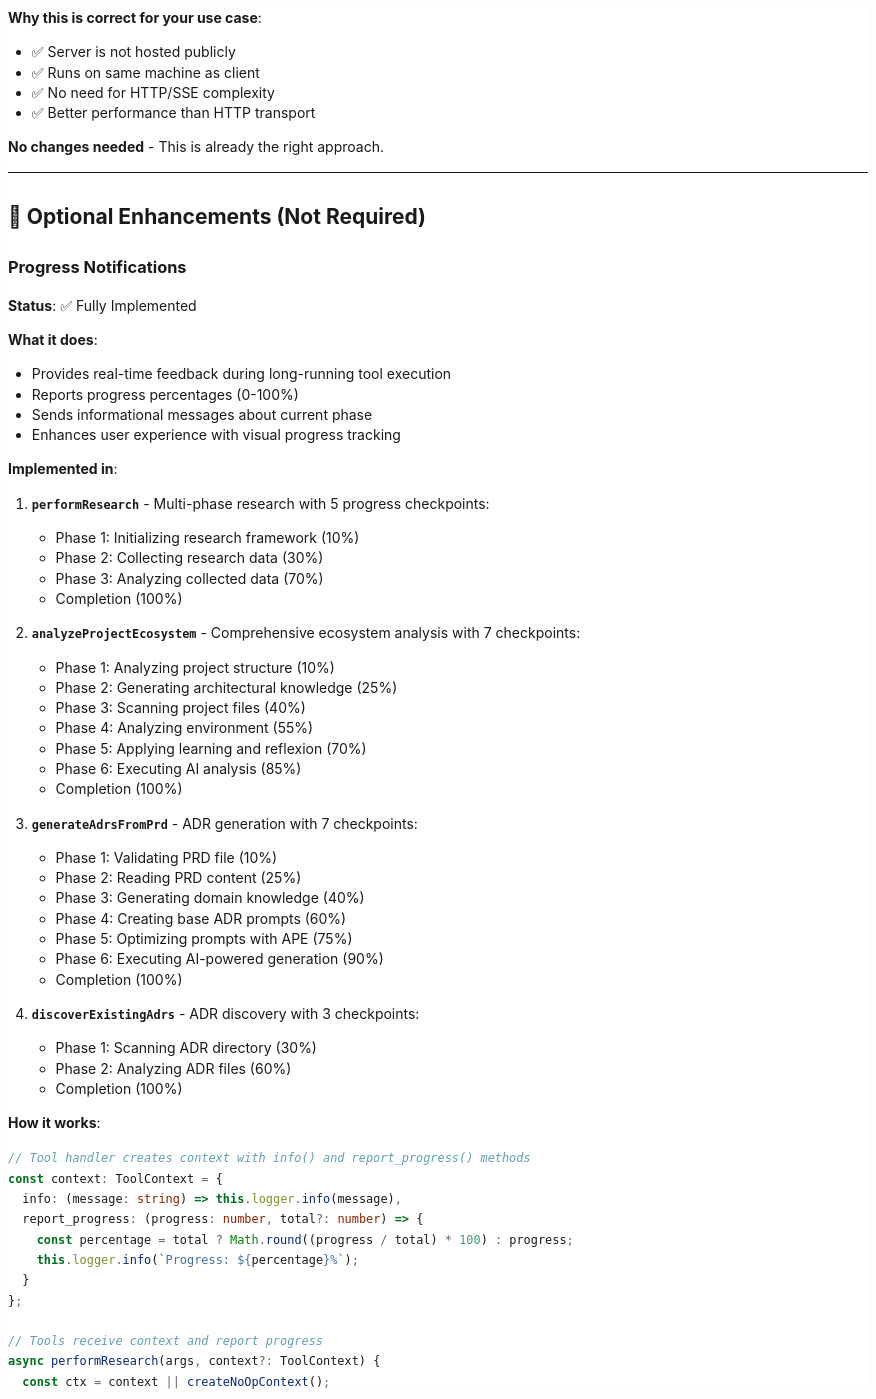 **Why this is correct for your use case**:
- ✅ Server is not hosted publicly
- ✅ Runs on same machine as client
- ✅ No need for HTTP/SSE complexity
- ✅ Better performance than HTTP transport

**No changes needed** - This is already the right approach.

---

## 🔄 Optional Enhancements (Not Required)

### Progress Notifications

**Status**: ✅ Fully Implemented

**What it does**:
- Provides real-time feedback during long-running tool execution
- Reports progress percentages (0-100%)
- Sends informational messages about current phase
- Enhances user experience with visual progress tracking

**Implemented in**:

1. **`performResearch`** - Multi-phase research with 5 progress checkpoints:
   - Phase 1: Initializing research framework (10%)
   - Phase 2: Collecting research data (30%)
   - Phase 3: Analyzing collected data (70%)
   - Completion (100%)

2. **`analyzeProjectEcosystem`** - Comprehensive ecosystem analysis with 7 checkpoints:
   - Phase 1: Analyzing project structure (10%)
   - Phase 2: Generating architectural knowledge (25%)
   - Phase 3: Scanning project files (40%)
   - Phase 4: Analyzing environment (55%)
   - Phase 5: Applying learning and reflexion (70%)
   - Phase 6: Executing AI analysis (85%)
   - Completion (100%)

3. **`generateAdrsFromPrd`** - ADR generation with 7 checkpoints:
   - Phase 1: Validating PRD file (10%)
   - Phase 2: Reading PRD content (25%)
   - Phase 3: Generating domain knowledge (40%)
   - Phase 4: Creating base ADR prompts (60%)
   - Phase 5: Optimizing prompts with APE (75%)
   - Phase 6: Executing AI-powered generation (90%)
   - Completion (100%)

4. **`discoverExistingAdrs`** - ADR discovery with 3 checkpoints:
   - Phase 1: Scanning ADR directory (30%)
   - Phase 2: Analyzing ADR files (60%)
   - Completion (100%)

**How it works**:
```typescript
// Tool handler creates context with info() and report_progress() methods
const context: ToolContext = {
  info: (message: string) => this.logger.info(message),
  report_progress: (progress: number, total?: number) => {
    const percentage = total ? Math.round((progress / total) * 100) : progress;
    this.logger.info(`Progress: ${percentage}%`);
  }
};

// Tools receive context and report progress
async performResearch(args, context?: ToolContext) {
  const ctx = context || createNoOpContext();
```